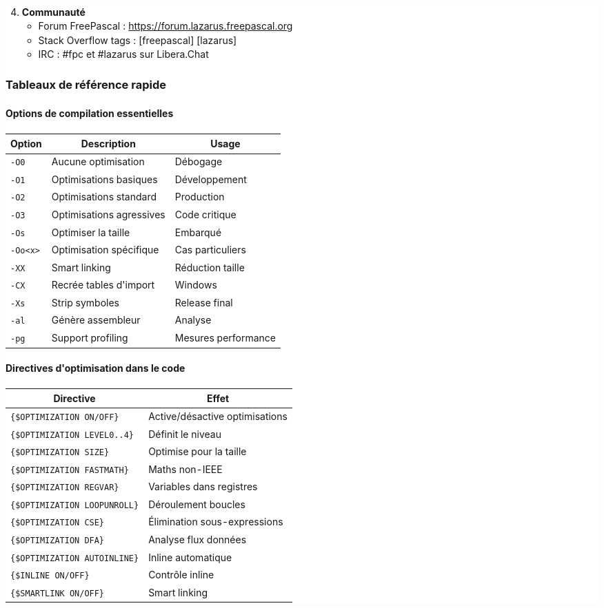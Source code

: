 4. **Communauté**
   - Forum FreePascal : https://forum.lazarus.freepascal.org
   - Stack Overflow tags : [freepascal] [lazarus]
   - IRC : #fpc et #lazarus sur Libera.Chat

### Tableaux de référence rapide

#### Options de compilation essentielles

| Option | Description | Usage |
|--------|-------------|-------|
| `-O0` | Aucune optimisation | Débogage |
| `-O1` | Optimisations basiques | Développement |
| `-O2` | Optimisations standard | Production |
| `-O3` | Optimisations agressives | Code critique |
| `-Os` | Optimiser la taille | Embarqué |
| `-Oo<x>` | Optimisation spécifique | Cas particuliers |
| `-XX` | Smart linking | Réduction taille |
| `-CX` | Recrée tables d'import | Windows |
| `-Xs` | Strip symboles | Release final |
| `-al` | Génère assembleur | Analyse |
| `-pg` | Support profiling | Mesures performance |

#### Directives d'optimisation dans le code

| Directive | Effet |
|-----------|-------|
| `{$OPTIMIZATION ON/OFF}` | Active/désactive optimisations |
| `{$OPTIMIZATION LEVEL0..4}` | Définit le niveau |
| `{$OPTIMIZATION SIZE}` | Optimise pour la taille |
| `{$OPTIMIZATION FASTMATH}` | Maths non-IEEE |
| `{$OPTIMIZATION REGVAR}` | Variables dans registres |
| `{$OPTIMIZATION LOOPUNROLL}` | Déroulement boucles |
| `{$OPTIMIZATION CSE}` | Élimination sous-expressions |
| `{$OPTIMIZATION DFA}` | Analyse flux données |
| `{$OPTIMIZATION AUTOINLINE}` | Inline automatique |
| `{$INLINE ON/OFF}` | Contrôle inline |
| `{$SMARTLINK ON/OFF}` | Smart linking |
